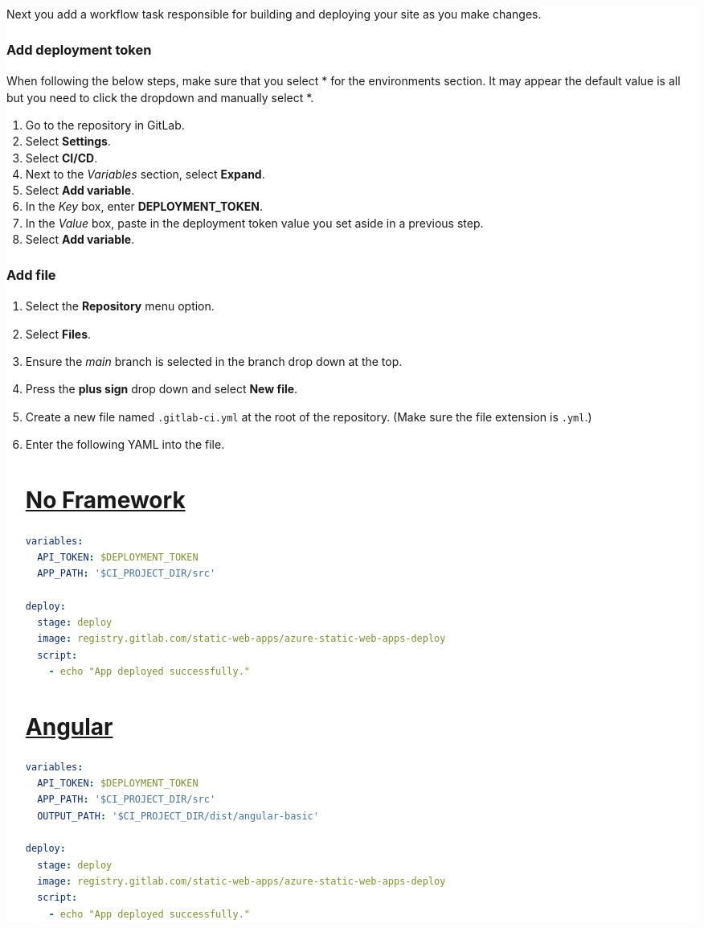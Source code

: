 Next you add a workflow task responsible for building and deploying your site as you make changes.

### Add deployment token
When following the below steps, make sure that you select * for the environments section. It may appear the default value is all but you need to click the dropdown and manually select *.
1. Go to the repository in GitLab.
1. Select **Settings**.
1. Select **CI/CD**.
2. Next to the *Variables* section, select **Expand**.
3. Select **Add variable**.
4. In the *Key* box, enter **DEPLOYMENT_TOKEN**.
5. In the *Value* box, paste in the deployment token value you set aside in a previous step.
6. Select **Add variable**.

### Add file

1. Select the **Repository** menu option.
1. Select **Files**.
1. Ensure the *main* branch is selected in the branch drop down at the top.
1. Press the **plus sign** drop down and select **New file**.
1. Create a new file named `.gitlab-ci.yml` at the root of the repository. (Make sure the file extension is `.yml`.)
1. Enter the following YAML into the file.

    # [No Framework](#tab/vanilla-javascript)

    ```yml
    variables:
      API_TOKEN: $DEPLOYMENT_TOKEN
      APP_PATH: '$CI_PROJECT_DIR/src'
    
    deploy:
      stage: deploy
      image: registry.gitlab.com/static-web-apps/azure-static-web-apps-deploy
      script:
        - echo "App deployed successfully."
    ```

    # [Angular](#tab/angular)

    ```yml
    variables:
      API_TOKEN: $DEPLOYMENT_TOKEN
      APP_PATH: '$CI_PROJECT_DIR/src'
      OUTPUT_PATH: '$CI_PROJECT_DIR/dist/angular-basic'
    
    deploy:
      stage: deploy
      image: registry.gitlab.com/static-web-apps/azure-static-web-apps-deploy
      script:
        - echo "App deployed successfully."
    ```
